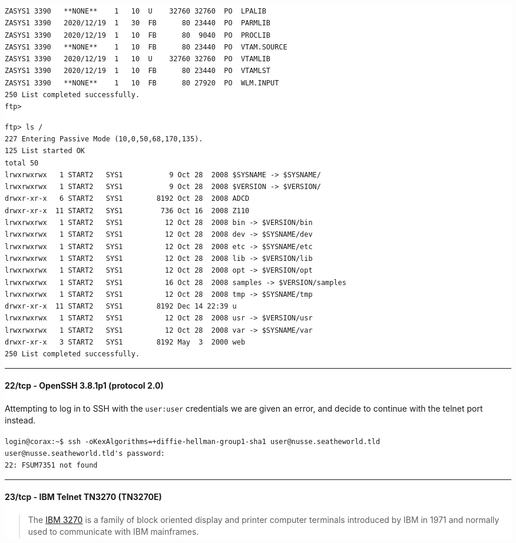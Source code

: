 ```
ZASYS1 3390   **NONE**    1   10  U    32760 32760  PO  LPALIB
ZASYS1 3390   2020/12/19  1   30  FB      80 23440  PO  PARMLIB
ZASYS1 3390   2020/12/19  1   10  FB      80  9040  PO  PROCLIB
ZASYS1 3390   **NONE**    1   10  FB      80 23440  PO  VTAM.SOURCE
ZASYS1 3390   2020/12/19  1   10  U    32760 32760  PO  VTAMLIB
ZASYS1 3390   2020/12/19  1   10  FB      80 23440  PO  VTAMLST
ZASYS1 3390   **NONE**    1   10  FB      80 27920  PO  WLM.INPUT
250 List completed successfully.
ftp>
```

```
ftp> ls /
227 Entering Passive Mode (10,0,50,68,170,135).
125 List started OK
total 50
lrwxrwxrwx   1 START2   SYS1           9 Oct 28  2008 $SYSNAME -> $SYSNAME/
lrwxrwxrwx   1 START2   SYS1           9 Oct 28  2008 $VERSION -> $VERSION/
drwxr-xr-x   6 START2   SYS1        8192 Oct 28  2008 ADCD
drwxr-xr-x  11 START2   SYS1         736 Oct 16  2008 Z110
lrwxrwxrwx   1 START2   SYS1          12 Oct 28  2008 bin -> $VERSION/bin
lrwxrwxrwx   1 START2   SYS1          12 Oct 28  2008 dev -> $SYSNAME/dev
lrwxrwxrwx   1 START2   SYS1          12 Oct 28  2008 etc -> $SYSNAME/etc
lrwxrwxrwx   1 START2   SYS1          12 Oct 28  2008 lib -> $VERSION/lib
lrwxrwxrwx   1 START2   SYS1          12 Oct 28  2008 opt -> $VERSION/opt
lrwxrwxrwx   1 START2   SYS1          16 Oct 28  2008 samples -> $VERSION/samples
lrwxrwxrwx   1 START2   SYS1          12 Oct 28  2008 tmp -> $SYSNAME/tmp
drwxr-xr-x  11 START2   SYS1        8192 Dec 14 22:39 u
lrwxrwxrwx   1 START2   SYS1          12 Oct 28  2008 usr -> $VERSION/usr
lrwxrwxrwx   1 START2   SYS1          12 Oct 28  2008 var -> $SYSNAME/var
drwxr-xr-x   3 START2   SYS1        8192 May  3  2000 web
250 List completed successfully.
```

---

#### 22/tcp - OpenSSH 3.8.1p1 (protocol 2.0)

Attempting to log in to SSH with the `user:user` credentials we are given an error, and decide to continue with the telnet port instead.
```
login@corax:~$ ssh -oKexAlgorithms=+diffie-hellman-group1-sha1 user@nusse.seatheworld.tld
user@nusse.seatheworld.tld's password:
22: FSUM7351 not found
```

---

#### 23/tcp - IBM Telnet TN3270 (TN3270E)

> The [IBM 3270](https://en.wikipedia.org/wiki/IBM_3270) is a family of block oriented display and printer computer terminals introduced by IBM in 1971 and normally used to communicate with IBM mainframes.
